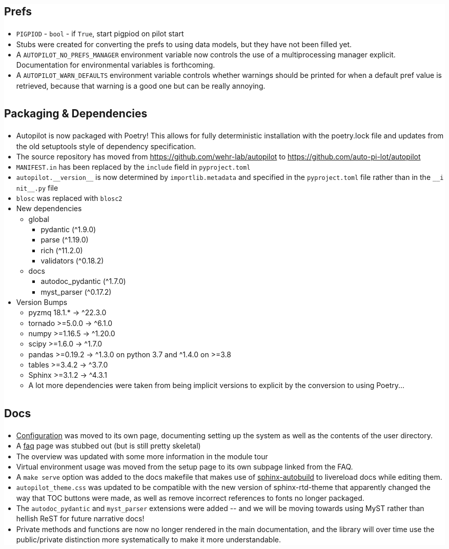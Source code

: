 ## Prefs

- `PIGPIOD` - `bool` - if `True`, start pigpiod on pilot start
- Stubs were created for converting the prefs to using data models, but they have not been filled yet.
- A `AUTOPILOT_NO_PREFS_MANAGER` environment variable now controls the use of a multiprocessing manager explicit. Documentation
  for environmental variables is forthcoming.
- A `AUTOPILOT_WARN_DEFAULTS` environment variable controls whether warnings should be printed for when a default pref value
  is retrieved, because that warning is a good one but can be really annoying.

## Packaging & Dependencies

- Autopilot is now packaged with Poetry! This allows for fully deterministic installation with the poetry.lock file and
  updates from the old setuptools style of dependency specification.
- The source repository has moved from https://github.com/wehr-lab/autopilot to https://github.com/auto-pi-lot/autopilot
- `MANIFEST.in` has been replaced by the `include` field in `pyproject.toml`
- `autopilot.__version__` is now determined by `importlib.metadata` and specified in the `pyproject.toml` file rather than in the `__init__.py` file
- `blosc` was replaced with `blosc2`
- New dependencies
  - global
    - pydantic (^1.9.0)
    - parse (^1.19.0)
    - rich (^11.2.0)
    - validators (^0.18.2)
  - docs
    - autodoc_pydantic (^1.7.0)
    - myst_parser (^0.17.2)
- Version Bumps
  - pyzmq 18.1.* -> ^22.3.0
  - tornado >=5.0.0 -> ^6.1.0
  - numpy >=1.16.5 -> ^1.20.0
  - scipy >=1.6.0 -> ^1.7.0
  - pandas >=0.19.2 -> ^1.3.0 on python 3.7 and ^1.4.0 on >=3.8
  - tables >=3.4.2 -> ^3.7.0
  - Sphinx >=3.1.2 -> ^4.3.1
  - A lot more dependencies were taken from being implicit versions to explicit
    by the conversion to using Poetry...

## Docs

- [Configuration](configuration) was moved to its own page, documenting setting up the system as well as the contents of the user directory.
- A [faq](FAQ) page was stubbed out (but is still pretty skeletal)
- The overview was updated with some more information in the module tour
- Virtual environment usage was moved from the setup page to its own subpage linked from the FAQ.
- A `make serve` option was added to the docs makefile that makes use of [sphinx-autobuild](https://pypi.org/project/sphinx-autobuild/)
  to livereload docs while editing them.
- `autopilot_theme.css` was updated to be compatible with the new version of sphinx-rtd-theme that apparently changed the way
  that TOC buttons were made, as well as remove incorrect references to fonts no longer packaged.
- The `autodoc_pydantic` and `myst_parser` extensions were added -- and we will be moving towards using MyST rather than 
  hellish ReST for future narrative docs!
- Private methods and functions are now no  longer rendered in the main documentation, and the library will over time
  use the public/private distinction more systematically to make it more understandable.